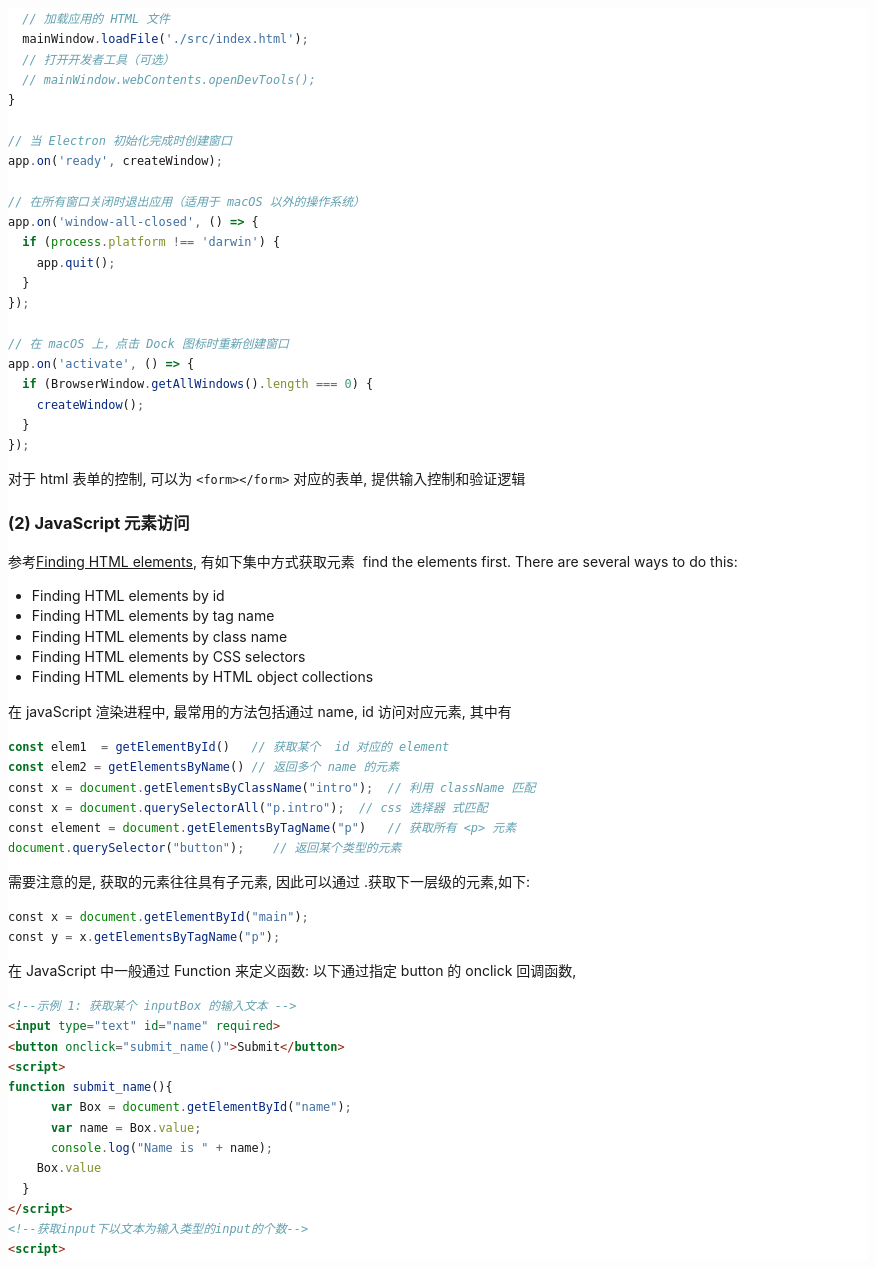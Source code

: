 ```js
  // 加载应用的 HTML 文件
  mainWindow.loadFile('./src/index.html');
  // 打开开发者工具（可选）
  // mainWindow.webContents.openDevTools();
}

// 当 Electron 初始化完成时创建窗口
app.on('ready', createWindow);

// 在所有窗口关闭时退出应用（适用于 macOS 以外的操作系统）
app.on('window-all-closed', () => {
  if (process.platform !== 'darwin') {
    app.quit();
  }
});

// 在 macOS 上，点击 Dock 图标时重新创建窗口
app.on('activate', () => {
  if (BrowserWindow.getAllWindows().length === 0) {
    createWindow();
  }
});
```
对于 html 表单的控制, 可以为 `<form></form>` 对应的表单, 提供输入控制和验证逻辑

### (2) JavaScript 元素访问
参考[Finding HTML elements](https://www.w3schools.com/js/js_htmldom_elements.asp), 有如下集中方式获取元素
 find the elements first. There are several ways to do this:
- Finding HTML elements by id
- Finding HTML elements by tag name
- Finding HTML elements by class name
- Finding HTML elements by CSS selectors
- Finding HTML elements by HTML object collections

在 javaScript 渲染进程中, 最常用的方法包括通过 name, id 访问对应元素, 其中有
```js
const elem1  = getElementById()   // 获取某个  id 对应的 element 
const elem2 = getElementsByName() // 返回多个 name 的元素
const x = document.getElementsByClassName("intro");  // 利用 className 匹配
const x = document.querySelectorAll("p.intro");  // css 选择器 式匹配
const element = document.getElementsByTagName("p")   // 获取所有 <p> 元素
document.querySelector("button");    // 返回某个类型的元素
```

需要注意的是, 获取的元素往往具有子元素, 因此可以通过 .获取下一层级的元素,如下:
```js
const x = document.getElementById("main");  
const y = x.getElementsByTagName("p");
```

在 JavaScript 中一般通过 Function 来定义函数: 以下通过指定 button 的 onclick 回调函数, 
```html
<!--示例 1: 获取某个 inputBox 的输入文本 -->
<input type="text" id="name" required>
<button onclick="submit_name()">Submit</button> 
<script>
function submit_name(){
	  var Box = document.getElementById("name");
	  var name = Box.value;
	  console.log("Name is " + name);
	Box.value 
  }
</script>
<!--获取input下以文本为输入类型的input的个数-->
<script>
```